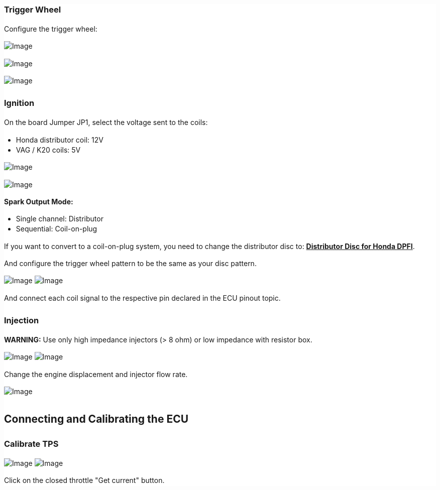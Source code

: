 ### Trigger Wheel

Configure the trigger wheel:

![Image](/images/honda/obd2-dpfi/v4/image36.png)

![Image](/images/honda/obd2-dpfi/v4/image39.png)

![Image](/images/honda/obd2-dpfi/v4/image49.png)

### Ignition

On the board Jumper JP1, select the voltage sent to the coils:

- Honda distributor coil: 12V
- VAG / K20 coils: 5V

![Image](/images/honda/obd2-dpfi/v4/image44.png)

![Image](/images/honda/obd2-dpfi/v4/image14.png)

**Spark Output Mode:**

- Single channel: Distributor
- Sequential: Coil-on-plug

If you want to convert to a coil-on-plug system, you need to change the distributor disc to: **[Distributor Disc for Honda DPFI](https://bossgarage.eu/en/products/distributor-disc-honda-dpfi)**.

And configure the trigger wheel pattern to be the same as your disc pattern.

![Image](/images/honda/obd2-dpfi/v4/image37.png) ![Image](/images/honda/obd2-dpfi/v4/image34.png)

And connect each coil signal to the respective pin declared in the ECU pinout topic.

### Injection

**WARNING:** Use only high impedance injectors (> 8 ohm) or low impedance with resistor box.

![Image](/images/honda/obd2-dpfi/v4/image40.png) ![Image](/images/honda/obd2-dpfi/v4/image46.png)

Change the engine displacement and injector flow rate.

![Image](/images/honda/obd2-dpfi/v4/image4.png)

## Connecting and Calibrating the ECU

### Calibrate TPS

![Image](/images/honda/obd2-dpfi/v4/image52.png) ![Image](/images/honda/obd2-dpfi/v4/image60.png)

Click on the closed throttle "Get current" button.

